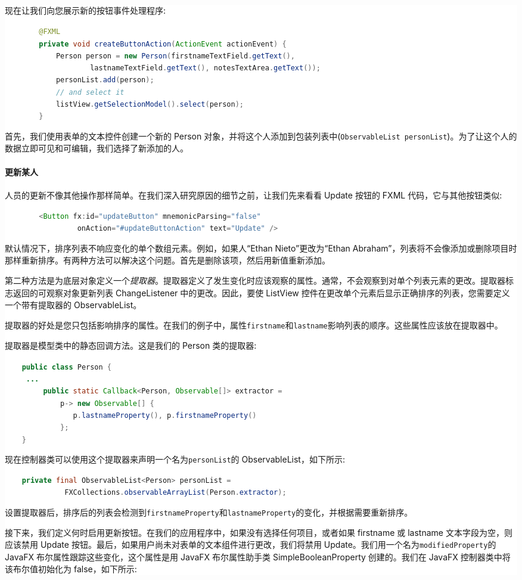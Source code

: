 现在让我们向您展示新的按钮事件处理程序:

```java
        @FXML
        private void createButtonAction(ActionEvent actionEvent) {
            Person person = new Person(firstnameTextField.getText(),
                    lastnameTextField.getText(), notesTextArea.getText());
            personList.add(person);
            // and select it
            listView.getSelectionModel().select(person);
        }

```

首先，我们使用表单的文本控件创建一个新的 Person 对象，并将这个人添加到包装列表中(`ObservableList personList`)。为了让这个人的数据立即可见和可编辑，我们选择了新添加的人。

#### 更新某人

人员的更新不像其他操作那样简单。在我们深入研究原因的细节之前，让我们先来看看 Update 按钮的 FXML 代码，它与其他按钮类似:

```java
        <Button fx:id="updateButton" mnemonicParsing="false"
                 onAction="#updateButtonAction" text="Update" />

```

默认情况下，排序列表不响应变化的单个数组元素。例如，如果人“Ethan Nieto”更改为“Ethan Abraham”，列表将不会像添加或删除项目时那样重新排序。有两种方法可以解决这个问题。首先是删除该项，然后用新值重新添加。

第二种方法是为底层对象定义一个*提取器*。提取器定义了发生变化时应该观察的属性。通常，不会观察到对单个列表元素的更改。提取器标志返回的可观察对象更新列表 ChangeListener 中的更改。因此，要使 ListView 控件在更改单个元素后显示正确排序的列表，您需要定义一个带有提取器的 ObservableList。

提取器的好处是您只包括影响排序的属性。在我们的例子中，属性`firstname`和`lastname`影响列表的顺序。这些属性应该放在提取器中。

提取器是模型类中的静态回调方法。这是我们的 Person 类的提取器:

```java
    public class Person {
     ...
         public static Callback<Person, Observable[]> extractor =
             p-> new Observable[] {
                p.lastnameProperty(), p.firstnameProperty()
             };
    }

```

现在控制器类可以使用这个提取器来声明一个名为`personList`的 ObservableList，如下所示:

```java
    private final ObservableList<Person> personList =
              FXCollections.observableArrayList(Person.extractor);

```

设置提取器后，排序后的列表会检测到`firstnameProperty`和`lastnameProperty`的变化，并根据需要重新排序。

接下来，我们定义何时启用更新按钮。在我们的应用程序中，如果没有选择任何项目，或者如果 firstname 或 lastname 文本字段为空，则应该禁用 Update 按钮。最后，如果用户尚未对表单的文本组件进行更改，我们将禁用 Update。我们用一个名为`modifiedProperty`的 JavaFX 布尔属性跟踪这些变化，这个属性是用 JavaFX 布尔属性助手类 SimpleBooleanProperty 创建的。我们在 JavaFX 控制器类中将该布尔值初始化为 false，如下所示:
